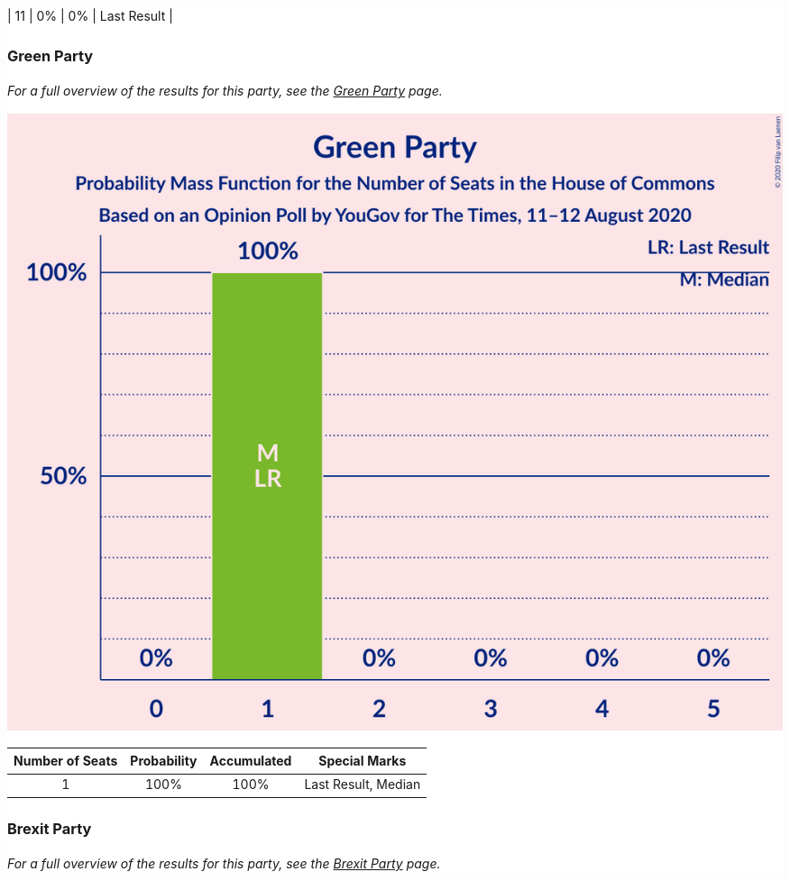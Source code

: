 | 11 | 0% | 0% | Last Result |

### Green Party

*For a full overview of the results for this party, see the [Green Party](party-greenparty.html) page.*

![Graph with seats probability mass function not yet produced](2020-08-12-YouGov-seats-pmf-greenparty.png "Seats Probability Mass Function")

| Number of Seats | Probability | Accumulated | Special Marks |
|:---------------:|:-----------:|:-----------:|:-------------:|
| 1 | 100% | 100% | Last Result, Median |

### Brexit Party

*For a full overview of the results for this party, see the [Brexit Party](party-brexitparty.html) page.*

